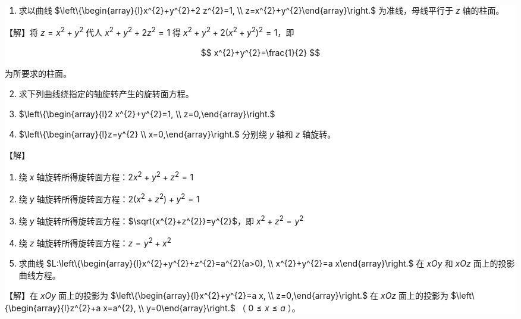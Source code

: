 

1. 求以曲线 $\left\{\begin{array}{l}x^{2}+y^{2}+2 z^{2}=1, \\ z=x^{2}+y^{2}\end{array}\right.$ 为准线，母线平行于 $z$ 轴的柱面。

【解】将 $z=x^{2}+y^{2}$ 代人 $x^{2}+y^{2}+2 z^{2}=1$ 得 $x^{2}+y^{2}+2\left(x^{2}+y^{2}\right)^{2}=1$，即

$$
x^{2}+y^{2}=\frac{1}{2}
$$

为所要求的柱面。

2. 求下列曲线绕指定的轴旋转产生的旋转面方程。

1. $\left\{\begin{array}{l}2 x^{2}+y^{2}=1, \\ z=0,\end{array}\right.$
2. $\left\{\begin{array}{l}z=y^{2} \\ x=0,\end{array}\right.$ 分别绕 $y$ 轴和 $z$ 轴旋转。

【解】

1. 绕 $x$ 轴旋转所得旋转面方程：$2 x^{2}+y^{2}+z^{2}=1$
2. 绕 $y$ 轴旋转所得旋转面方程：$2\left(x^{2}+z^{2}\right)+y^{2}=1$
3. 绕 $y$ 轴旋转所得旋转面方程：$\sqrt{x^{2}+z^{2}}=y^{2}$，即 $x^{2}+z^{2}=y^{2}$
4. 绕 $z$ 轴旋转所得旋转面方程：$z=y^{2}+x^{2}$

3. 求曲线 $L:\left\{\begin{array}{l}x^{2}+y^{2}+z^{2}=a^{2}(a>0), \\ x^{2}+y^{2}=a x\end{array}\right.$ 在 $x O y$ 和 $x O z$ 面上的投影曲线方程。

【解】在 $x O y$ 面上的投影为 $\left\{\begin{array}{l}x^{2}+y^{2}=a x, \\ z=0,\end{array}\right.$ 在 $x O z$ 面上的投影为 $\left\{\begin{array}{l}z^{2}+a x=a^{2}, \\ y=0\end{array}\right.$ （ $0 \leqslant x \leqslant a$ ）。
